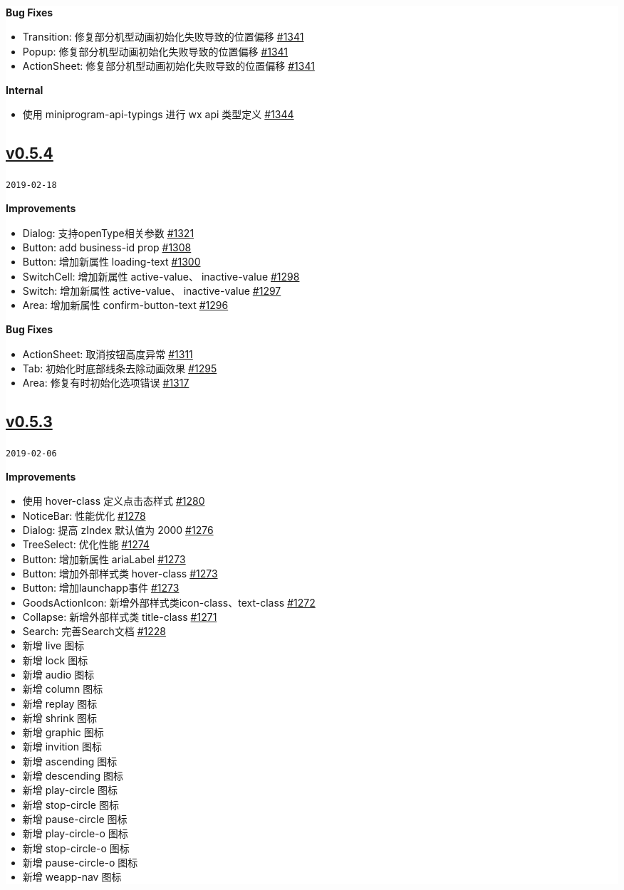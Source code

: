 **Bug Fixes**

- Transition: 修复部分机型动画初始化失败导致的位置偏移 [\#1341](https://github.com/youzan/vant-weapp/pull/1341)
- Popup: 修复部分机型动画初始化失败导致的位置偏移 [\#1341](https://github.com/youzan/vant-weapp/pull/1341)
- ActionSheet: 修复部分机型动画初始化失败导致的位置偏移 [\#1341](https://github.com/youzan/vant-weapp/pull/1341)

**Internal**

- 使用 miniprogram-api-typings 进行 wx api 类型定义 [\#1344](https://github.com/youzan/vant-weapp/pull/1344)

## [v0.5.4](https://github.com/youzan/vant-weapp/tree/v0.5.4)
`2019-02-18`

**Improvements**

- Dialog: 支持openType相关参数 [\#1321](https://github.com/youzan/vant-weapp/pull/1321)
- Button: add business-id prop [\#1308](https://github.com/youzan/vant-weapp/pull/1308)
- Button: 增加新属性 loading-text [\#1300](https://github.com/youzan/vant-weapp/pull/1300)
- SwitchCell: 增加新属性 active-value、 inactive-value [\#1298](https://github.com/youzan/vant-weapp/pull/1298)
- Switch: 增加新属性 active-value、 inactive-value [\#1297](https://github.com/youzan/vant-weapp/pull/1297)
- Area: 增加新属性 confirm-button-text [\#1296](https://github.com/youzan/vant-weapp/pull/1296)

**Bug Fixes**

- ActionSheet: 取消按钮高度异常 [\#1311](https://github.com/youzan/vant-weapp/pull/1311)
- Tab: 初始化时底部线条去除动画效果 [\#1295](https://github.com/youzan/vant-weapp/pull/1295)
- Area: 修复有时初始化选项错误 [\#1317](https://github.com/youzan/vant-weapp/pull/1317)

## [v0.5.3](https://github.com/youzan/vant-weapp/tree/v0.5.3)
`2019-02-06`

**Improvements**

- 使用 hover-class 定义点击态样式 [\#1280](https://github.com/youzan/vant-weapp/pull/1280)
- NoticeBar: 性能优化 [\#1278](https://github.com/youzan/vant-weapp/pull/1278)
- Dialog: 提高 zIndex 默认值为 2000 [\#1276](https://github.com/youzan/vant-weapp/pull/1276)
- TreeSelect: 优化性能 [\#1274](https://github.com/youzan/vant-weapp/pull/1274)
- Button:  增加新属性 ariaLabel [\#1273](https://github.com/youzan/vant-weapp/pull/1273)
- Button:  增加外部样式类 hover-class [\#1273](https://github.com/youzan/vant-weapp/pull/1273)
- Button:  增加launchapp事件 [\#1273](https://github.com/youzan/vant-weapp/pull/1273)
- GoodsActionIcon: 新增外部样式类icon-class、text-class [\#1272](https://github.com/youzan/vant-weapp/pull/1272)
- Collapse: 新增外部样式类 title-class [\#1271](https://github.com/youzan/vant-weapp/pull/1271)
- Search: 完善Search文档 [\#1228](https://github.com/youzan/vant-weapp/pull/1228)
- 新增 live 图标
- 新增 lock 图标
- 新增 audio 图标
- 新增 column 图标
- 新增 replay 图标
- 新增 shrink 图标
- 新增 graphic 图标
- 新增 invition 图标
- 新增 ascending 图标
- 新增 descending 图标
- 新增 play-circle 图标
- 新增 stop-circle 图标
- 新增 pause-circle 图标
- 新增 play-circle-o 图标
- 新增 stop-circle-o 图标
- 新增 pause-circle-o 图标
- 新增 weapp-nav 图标
